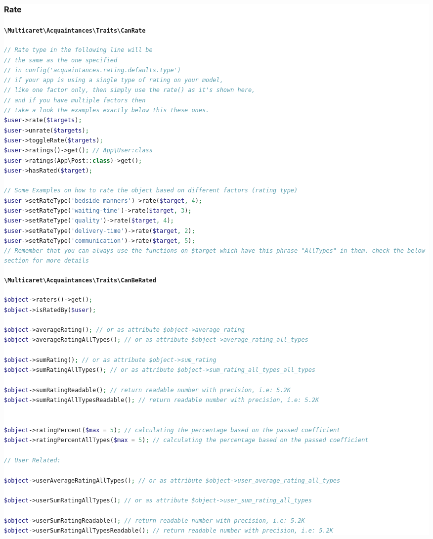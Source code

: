 ### Rate

#### `\Multicaret\Acquaintances\Traits\CanRate`

```php
// Rate type in the following line will be
// the same as the one specified
// in config('acquaintances.rating.defaults.type')
// if your app is using a single type of rating on your model,
// like one factor only, then simply use the rate() as it's shown here,
// and if you have multiple factors then
// take a look the examples exactly below this these ones. 
$user->rate($targets);
$user->unrate($targets);
$user->toggleRate($targets);
$user->ratings()->get(); // App\User:class
$user->ratings(App\Post::class)->get();
$user->hasRated($target);

// Some Examples on how to rate the object based on different factors (rating type)
$user->setRateType('bedside-manners')->rate($target, 4);
$user->setRateType('waiting-time')->rate($target, 3);
$user->setRateType('quality')->rate($target, 4);
$user->setRateType('delivery-time')->rate($target, 2);
$user->setRateType('communication')->rate($target, 5);
// Remember that you can always use the functions on $target which have this phrase "AllTypes" in them. check the below section for more details
```

#### `\Multicaret\Acquaintances\Traits\CanBeRated`

```php
$object->raters()->get();
$object->isRatedBy($user);

$object->averageRating(); // or as attribute $object->average_rating
$object->averageRatingAllTypes(); // or as attribute $object->average_rating_all_types

$object->sumRating(); // or as attribute $object->sum_rating
$object->sumRatingAllTypes(); // or as attribute $object->sum_rating_all_types_all_types

$object->sumRatingReadable(); // return readable number with precision, i.e: 5.2K
$object->sumRatingAllTypesReadable(); // return readable number with precision, i.e: 5.2K


$object->ratingPercent($max = 5); // calculating the percentage based on the passed coefficient
$object->ratingPercentAllTypes($max = 5); // calculating the percentage based on the passed coefficient

// User Related: 

$object->userAverageRatingAllTypes(); // or as attribute $object->user_average_rating_all_types

$object->userSumRatingAllTypes(); // or as attribute $object->user_sum_rating_all_types

$object->userSumRatingReadable(); // return readable number with precision, i.e: 5.2K
$object->userSumRatingAllTypesReadable(); // return readable number with precision, i.e: 5.2K


```
